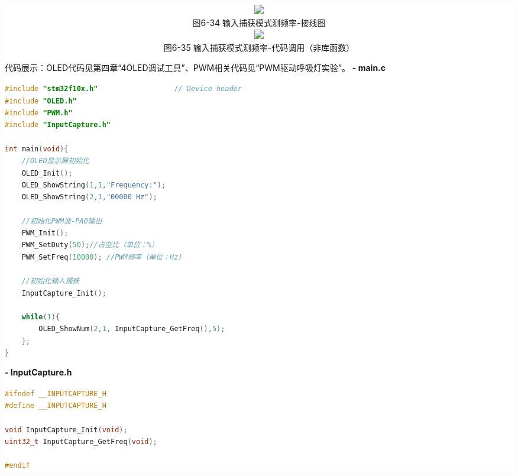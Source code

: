 <div align=center>
<img src="https://raw.githubusercontent.com/jjejdhhd/Git_img2023/main/STM32F103_JKD/6-34%E6%8E%A5%E7%BA%BF%E5%9B%BE-%E8%BE%93%E5%85%A5%E6%8D%95%E8%8E%B7%E6%B5%8B%E9%A2%91%E7%8E%87.png" width="70%">
</div><div align=center>
图6-34 输入捕获模式测频率-接线图
</div>

<div align=center>
<img src="https://raw.githubusercontent.com/jjejdhhd/Git_img2023/main/STM32F103_JKD/6-35%E4%BB%A3%E7%A0%81%E8%B0%83%E7%94%A8-%E8%BE%93%E5%85%A5%E6%8D%95%E8%8E%B7%E6%B5%8B%E9%A2%91%E7%8E%87.png" width="25%">
</div><div align=center>
图6-35 输入捕获模式测频率-代码调用（非库函数）
</div>

代码展示：OLED代码见第四章“4OLED调试工具”、PWM相关代码见“PWM驱动呼吸灯实验”。
**- main.c**
```c
#include "stm32f10x.h"                  // Device header
#include "OLED.h"
#include "PWM.h"
#include "InputCapture.h"

int main(void){
    //OLED显示屏初始化
    OLED_Init();
    OLED_ShowString(1,1,"Frequency:");
    OLED_ShowString(2,1,"00000 Hz");
    
    //初始化PWM波-PA0输出
    PWM_Init();
    PWM_SetDuty(50);//占空比（单位：%）
    PWM_SetFreq(10000); //PWM频率（单位：Hz）
    
    //初始化输入捕获
    InputCapture_Init();
    
    while(1){
        OLED_ShowNum(2,1, InputCapture_GetFreq(),5);
    };
}

```

**- InputCapture.h**
```c
#ifndef __INPUTCAPTURE_H
#define __INPUTCAPTURE_H

void InputCapture_Init(void);
uint32_t InputCapture_GetFreq(void);

#endif

```
